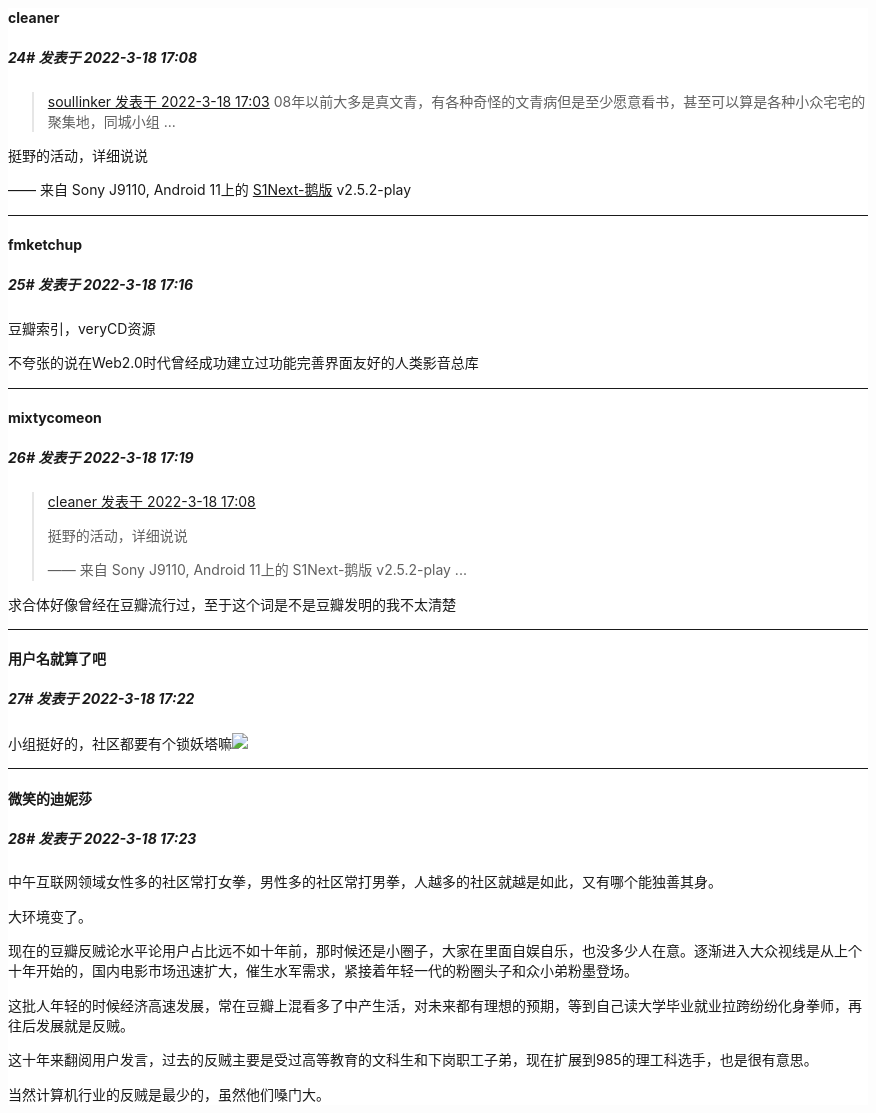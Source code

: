 ####  cleaner  
##### 24#       发表于 2022-3-18 17:08

<blockquote><a href="httphttps://bbs.saraba1st.com/2b/forum.php?mod=redirect&amp;goto=findpost&amp;pid=55094182&amp;ptid=2058621" target="_blank">soullinker 发表于 2022-3-18 17:03</a>
08年以前大多是真文青，有各种奇怪的文青病但是至少愿意看书，甚至可以算是各种小众宅宅的聚集地，同城小组 ...</blockquote>
挺野的活动，详细说说

—— 来自 Sony J9110, Android 11上的 [S1Next-鹅版](https://github.com/ykrank/S1-Next/releases) v2.5.2-play

*****

####  fmketchup  
##### 25#       发表于 2022-3-18 17:16

豆瓣索引，veryCD资源

不夸张的说在Web2.0时代曾经成功建立过功能完善界面友好的人类影音总库

*****

####  mixtycomeon  
##### 26#       发表于 2022-3-18 17:19

<blockquote><a href="httphttps://bbs.saraba1st.com/2b/forum.php?mod=redirect&amp;goto=findpost&amp;pid=55094249&amp;ptid=2058621" target="_blank">cleaner 发表于 2022-3-18 17:08</a>

挺野的活动，详细说说

—— 来自 Sony J9110, Android 11上的 S1Next-鹅版 v2.5.2-play ...</blockquote>
求合体好像曾经在豆瓣流行过，至于这个词是不是豆瓣发明的我不太清楚

*****

####  用户名就算了吧  
##### 27#       发表于 2022-3-18 17:22

小组挺好的，社区都要有个锁妖塔嘛<img src="https://static.saraba1st.com/image/smiley/face2017/037.png" referrerpolicy="no-referrer">

*****

####  微笑的迪妮莎  
##### 28#       发表于 2022-3-18 17:23

中午互联网领域女性多的社区常打女拳，男性多的社区常打男拳，人越多的社区就越是如此，又有哪个能独善其身。

大环境变了。

现在的豆瓣反贼论水平论用户占比远不如十年前，那时候还是小圈子，大家在里面自娱自乐，也没多少人在意。逐渐进入大众视线是从上个十年开始的，国内电影市场迅速扩大，催生水军需求，紧接着年轻一代的粉圈头子和众小弟粉墨登场。

这批人年轻的时候经济高速发展，常在豆瓣上混看多了中产生活，对未来都有理想的预期，等到自己读大学毕业就业拉跨纷纷化身拳师，再往后发展就是反贼。

这十年来翻阅用户发言，过去的反贼主要是受过高等教育的文科生和下岗职工子弟，现在扩展到985的理工科选手，也是很有意思。

当然计算机行业的反贼是最少的，虽然他们嗓门大。
